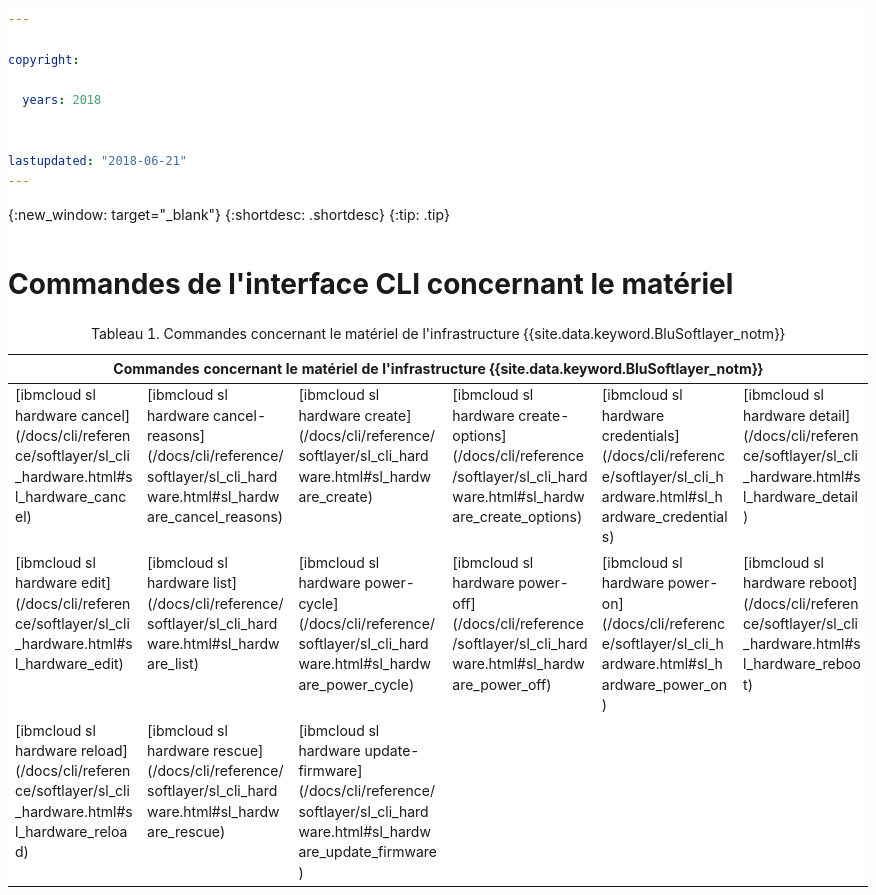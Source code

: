 ```yaml
---

copyright:

  years: 2018


lastupdated: "2018-06-21"
---
```


{:new_window: target="_blank"}
{:shortdesc: .shortdesc}
{:tip: .tip}

# Commandes de l'interface CLI concernant le matériel

<table summary="Commandes générales de l'infrastructure {{site.data.keyword.BluSoftlayer_notm}}, classées par ordre alphabétique avec des liens vers des informations supplémentaires">
<caption>Tableau 1. Commandes concernant le matériel de l'infrastructure {{site.data.keyword.BluSoftlayer_notm}}</caption>
 <thead>
 <th colspan="6">Commandes concernant le matériel de l'infrastructure {{site.data.keyword.BluSoftlayer_notm}}</th>
 </thead>
 <tbody>
 <tr>
 <td>[ibmcloud sl hardware cancel](/docs/cli/reference/softlayer/sl_cli_hardware.html#sl_hardware_cancel)</td>
 <td>[ibmcloud sl hardware cancel-reasons](/docs/cli/reference/softlayer/sl_cli_hardware.html#sl_hardware_cancel_reasons)</td>
 <td>[ibmcloud sl hardware create](/docs/cli/reference/softlayer/sl_cli_hardware.html#sl_hardware_create)</td>
 <td>[ibmcloud sl hardware create-options](/docs/cli/reference/softlayer/sl_cli_hardware.html#sl_hardware_create_options)</td>
 <td>[ibmcloud sl hardware credentials](/docs/cli/reference/softlayer/sl_cli_hardware.html#sl_hardware_credentials)</td>
 <td>[ibmcloud sl hardware detail](/docs/cli/reference/softlayer/sl_cli_hardware.html#sl_hardware_detail)</td>
 </tr>
<tr>
 <td>[ibmcloud sl hardware edit](/docs/cli/reference/softlayer/sl_cli_hardware.html#sl_hardware_edit)</td>
 <td>[ibmcloud sl hardware list](/docs/cli/reference/softlayer/sl_cli_hardware.html#sl_hardware_list)</td>
 <td>[ibmcloud sl hardware power-cycle](/docs/cli/reference/softlayer/sl_cli_hardware.html#sl_hardware_power_cycle)</td>
 <td>[ibmcloud sl hardware power-off](/docs/cli/reference/softlayer/sl_cli_hardware.html#sl_hardware_power_off)</td>
 <td>[ibmcloud sl hardware power-on](/docs/cli/reference/softlayer/sl_cli_hardware.html#sl_hardware_power_on)</td>
 <td>[ibmcloud sl hardware reboot](/docs/cli/reference/softlayer/sl_cli_hardware.html#sl_hardware_reboot)</td>
 </tr>
<tr>
 <td>[ibmcloud sl hardware reload](/docs/cli/reference/softlayer/sl_cli_hardware.html#sl_hardware_reload)</td>
 <td>[ibmcloud sl hardware rescue](/docs/cli/reference/softlayer/sl_cli_hardware.html#sl_hardware_rescue)</td>
 <td>[ibmcloud sl hardware update-firmware](/docs/cli/reference/softlayer/sl_cli_hardware.html#sl_hardware_update_firmware)</td>
 </tr>
